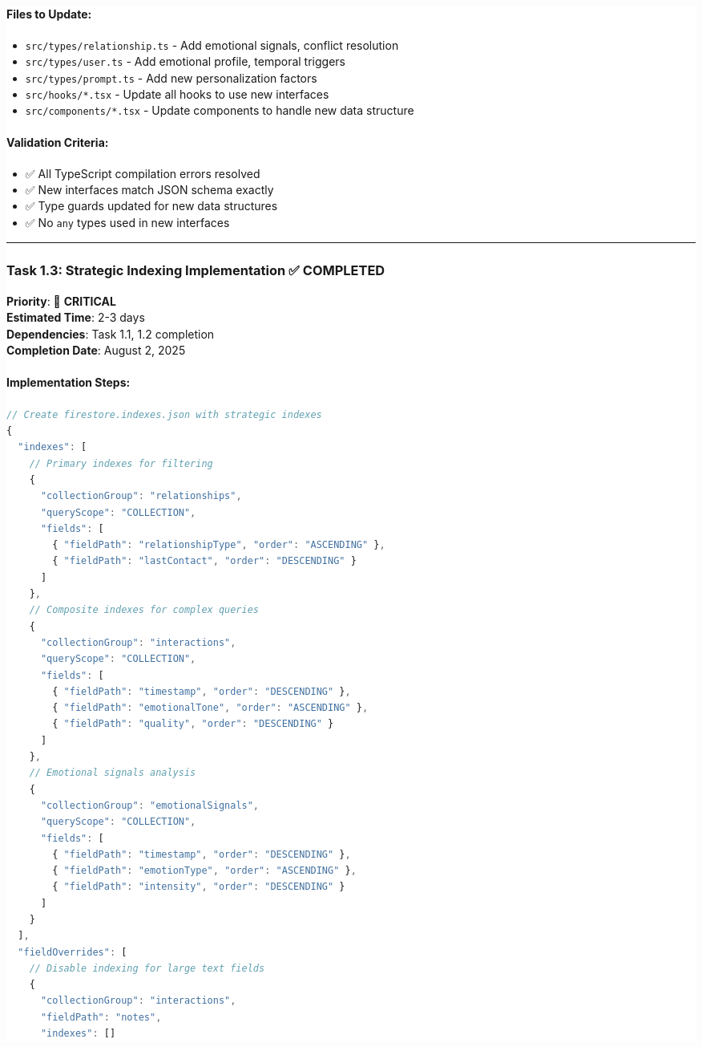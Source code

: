 #### **Files to Update:**
- `src/types/relationship.ts` - Add emotional signals, conflict resolution
- `src/types/user.ts` - Add emotional profile, temporal triggers  
- `src/types/prompt.ts` - Add new personalization factors
- `src/hooks/*.tsx` - Update all hooks to use new interfaces
- `src/components/*.tsx` - Update components to handle new data structure

#### **Validation Criteria:**
- ✅ All TypeScript compilation errors resolved
- ✅ New interfaces match JSON schema exactly
- ✅ Type guards updated for new data structures
- ✅ No `any` types used in new interfaces

---

### **Task 1.3: Strategic Indexing Implementation** ✅ **COMPLETED**
**Priority**: 🔴 **CRITICAL**  
**Estimated Time**: 2-3 days  
**Dependencies**: Task 1.1, 1.2 completion  
**Completion Date**: August 2, 2025

#### **Implementation Steps:**
```javascript
// Create firestore.indexes.json with strategic indexes
{
  "indexes": [
    // Primary indexes for filtering
    {
      "collectionGroup": "relationships",
      "queryScope": "COLLECTION", 
      "fields": [
        { "fieldPath": "relationshipType", "order": "ASCENDING" },
        { "fieldPath": "lastContact", "order": "DESCENDING" }
      ]
    },
    // Composite indexes for complex queries
    {
      "collectionGroup": "interactions",
      "queryScope": "COLLECTION",
      "fields": [
        { "fieldPath": "timestamp", "order": "DESCENDING" },
        { "fieldPath": "emotionalTone", "order": "ASCENDING" },
        { "fieldPath": "quality", "order": "DESCENDING" }
      ]
    },
    // Emotional signals analysis
    {
      "collectionGroup": "emotionalSignals", 
      "queryScope": "COLLECTION",
      "fields": [
        { "fieldPath": "timestamp", "order": "DESCENDING" },
        { "fieldPath": "emotionType", "order": "ASCENDING" },
        { "fieldPath": "intensity", "order": "DESCENDING" }
      ]
    }
  ],
  "fieldOverrides": [
    // Disable indexing for large text fields
    {
      "collectionGroup": "interactions",
      "fieldPath": "notes",
      "indexes": []
```